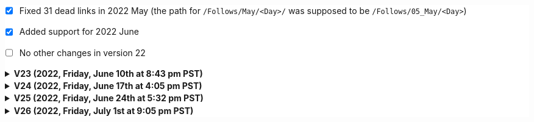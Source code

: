 - [x] Fixed 31 dead links in 2022 May (the path for `/Follows/May/<Day>/` was supposed to be `/Follows/05_May/<Day>`)

- [x] Added support for 2022 June

- [ ] No other changes in version 22

</details>

<details><summary><b>V23 (2022, Friday, June 10th at 8:43 pm PST)</b></summary></details>

<details><summary><b>V24 (2022, Friday, June 17th at 4:05 pm PST)</b></summary></details>

<details><summary><b>V25 (2022, Friday, June 24th at 5:32 pm PST)</b></summary></details>

<details><summary><b>V26 (2022, Friday, July 1st at 9:05 pm PST)</b></summary>

